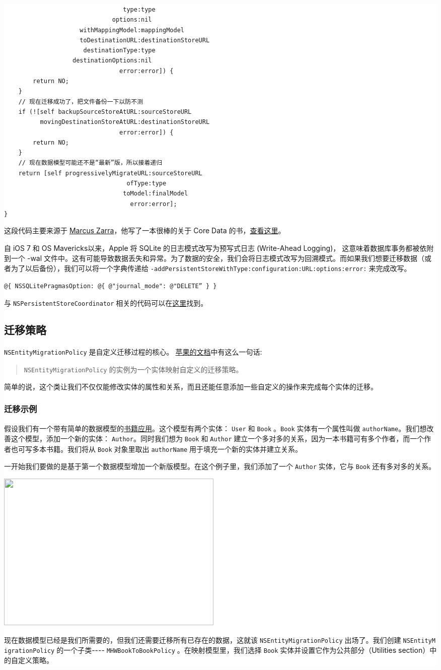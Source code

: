                                      type:type
                                  options:nil
                         withMappingModel:mappingModel
                         toDestinationURL:destinationStoreURL
                          destinationType:type
                       destinationOptions:nil
                                    error:error]) {
            return NO;
        }
        // 现在迁移成功了，把文件备份一下以防不测
        if (![self backupSourceStoreAtURL:sourceStoreURL
              movingDestinationStoreAtURL:destinationStoreURL
                                    error:error]) {
            return NO;
        }
        // 现在数据模型可能还不是“最新”版，所以接着递归
        return [self progressivelyMigrateURL:sourceStoreURL
                                      ofType:type
                                     toModel:finalModel
                                       error:error];
    }

这段代码主要来源于 [Marcus Zarra](https://twitter.com/mzarra)，他写了一本很棒的关于 Core Data 的书，[查看这里](http://pragprog.com/book/mzcd2/core-data)。

自 iOS 7 和 OS Mavericks以来，Apple 将 SQLite 的日志模式改写为预写式日志 (Write-Ahead Logging)， 这意味着数据库事务都被依附到一个 -wal 文件中。这有可能导致数据丢失和异常。为了数据的安全，我们会将日志模式改写为回溯模式。而如果我们想要迁移数据（或者为了以后备份），我们可以将一个字典传递给 `-addPersistentStoreWithType:configuration:URL:options:error:` 来完成改写。

    @{ NSSQLitePragmasOption: @{ @"journal_mode": @"DELETE” } }
    
与 `NSPersistentStoreCoordinator` 相关的代码可以在[这里](https://github.com/objcio/issue-4-core-data-migration/blob/master/BookMigration/MHWCoreDataController.m#L73-L84)找到。

## 迁移策略

`NSEntityMigrationPolicy` 是自定义迁移过程的核心。 [苹果的文档](https://developer.apple.com/library/ios/documentation/cocoa/Reference/NSEntityMigrationPolicy_class/NSEntityMigrationPolicy.html)中有这么一句话: 

>  `NSEntityMigrationPolicy` 的实例为一个实体映射自定义的迁移策略。

简单的说，这个类让我们不仅仅能修改实体的属性和关系，而且还能任意添加一些自定义的操作来完成每个实体的迁移。

### 迁移示例

假设我们有一个带有简单的数据模型的[书籍应用](https://github.com/objcio/issue-4-core-data-migration)。这个模型有两个实体： `User` 和 `Book` 。`Book` 实体有一个属性叫做 `authorName`。我们想改善这个模型，添加一个新的实体： `Author`。同时我们想为 `Book` 和 `Author` 建立一个多对多的关系，因为一本书籍可有多个作者，而一个作者也可写多本书籍。我们将从 `Book` 对象里取出 `authorName` 用于填充一个新的实体并建立关系。

一开始我们要做的是基于第一个数据模型增加一个新版模型。在这个例子里，我们添加了一个 `Author` 实体，它与 `Book` 还有多对多的关系。

<img src="http://img.objccn.io/issue-4/cdm-model-2.png" width="416" height="291">

现在数据模型已经是我们所需要的，但我们还需要迁移所有已存在的数据，这就该 `NSEntityMigrationPolicy` 出场了。我们创建 `NSEntityMigrationPolicy` 的一个子类---- `MHWBookToBookPolicy` 。在映射模型里，我们选择 `Book` 实体并设置它作为公共部分（Utilities section）中的自定义策略。
